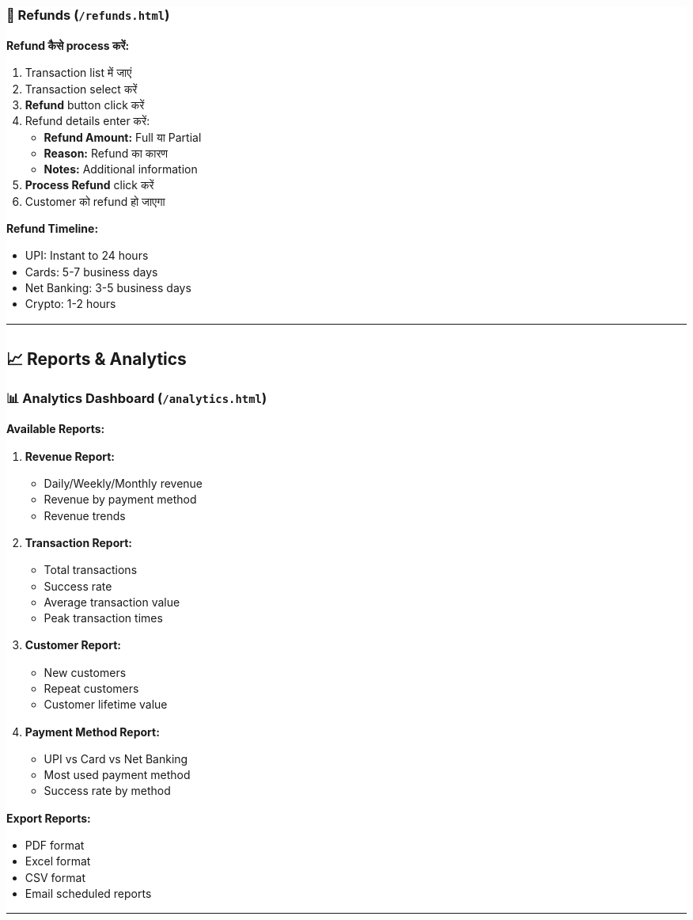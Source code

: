 ### 💸 Refunds (`/refunds.html`)

**Refund कैसे process करें:**

1. Transaction list में जाएं
2. Transaction select करें
3. **Refund** button click करें
4. Refund details enter करें:
   - **Refund Amount:** Full या Partial
   - **Reason:** Refund का कारण
   - **Notes:** Additional information
5. **Process Refund** click करें
6. Customer को refund हो जाएगा

**Refund Timeline:**
- UPI: Instant to 24 hours
- Cards: 5-7 business days
- Net Banking: 3-5 business days
- Crypto: 1-2 hours

---

## 📈 Reports & Analytics

### 📊 Analytics Dashboard (`/analytics.html`)

**Available Reports:**

1. **Revenue Report:**
   - Daily/Weekly/Monthly revenue
   - Revenue by payment method
   - Revenue trends

2. **Transaction Report:**
   - Total transactions
   - Success rate
   - Average transaction value
   - Peak transaction times

3. **Customer Report:**
   - New customers
   - Repeat customers
   - Customer lifetime value

4. **Payment Method Report:**
   - UPI vs Card vs Net Banking
   - Most used payment method
   - Success rate by method

**Export Reports:**
- PDF format
- Excel format
- CSV format
- Email scheduled reports

---